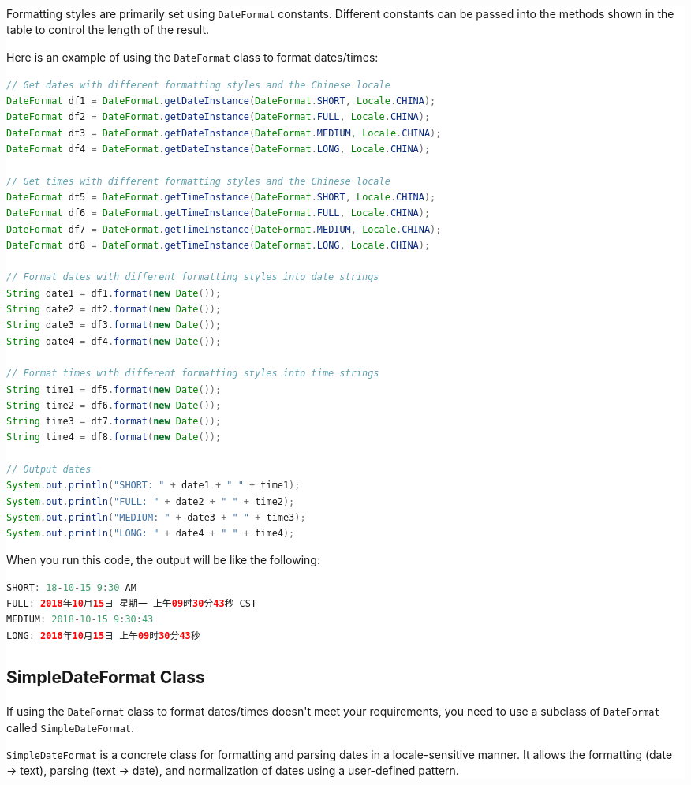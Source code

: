 Formatting styles are primarily set using `DateFormat` constants. Different constants can be passed into the methods shown in the table to control the length of the result.

Here is an example of using the `DateFormat` class to format dates/times:

```Java
// Get dates with different formatting styles and the Chinese locale
DateFormat df1 = DateFormat.getDateInstance(DateFormat.SHORT, Locale.CHINA);
DateFormat df2 = DateFormat.getDateInstance(DateFormat.FULL, Locale.CHINA);
DateFormat df3 = DateFormat.getDateInstance(DateFormat.MEDIUM, Locale.CHINA);
DateFormat df4 = DateFormat.getDateInstance(DateFormat.LONG, Locale.CHINA);

// Get times with different formatting styles and the Chinese locale
DateFormat df5 = DateFormat.getTimeInstance(DateFormat.SHORT, Locale.CHINA);
DateFormat df6 = DateFormat.getTimeInstance(DateFormat.FULL, Locale.CHINA);
DateFormat df7 = DateFormat.getTimeInstance(DateFormat.MEDIUM, Locale.CHINA);
DateFormat df8 = DateFormat.getTimeInstance(DateFormat.LONG, Locale.CHINA);

// Format dates with different formatting styles into date strings
String date1 = df1.format(new Date());
String date2 = df2.format(new Date());
String date3 = df3.format(new Date());
String date4 = df4.format(new Date());

// Format times with different formatting styles into time strings
String time1 = df5.format(new Date());
String time2 = df6.format(new Date());
String time3 = df7.format(new Date());
String time4 = df8.format(new Date());

// Output dates
System.out.println("SHORT: " + date1 + " " + time1);
System.out.println("FULL: " + date2 + " " + time2);
System.out.println("MEDIUM: " + date3 + " " + time3);
System.out.println("LONG: " + date4 + " " + time4);
```

When you run this code, the output will be like the following:

```Java
SHORT: 18-10-15 9:30 AM
FULL: 2018年10月15日 星期一 上午09时30分43秒 CST
MEDIUM: 2018-10-15 9:30:43
LONG: 2018年10月15日 上午09时30分43秒
```

## SimpleDateFormat Class

If using the `DateFormat` class to format dates/times doesn't meet your requirements, you need to use a subclass of `DateFormat` called `SimpleDateFormat`.

`SimpleDateFormat` is a concrete class for formatting and parsing dates in a locale-sensitive manner. It allows the formatting (date → text), parsing (text → date), and normalization of dates using a user-defined pattern.
